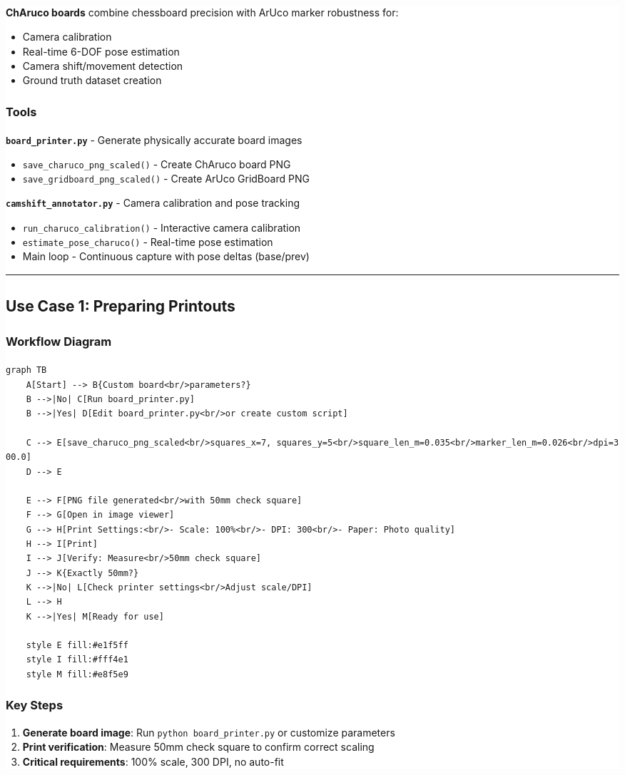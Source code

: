 **ChAruco boards** combine chessboard precision with ArUco marker robustness for:
- Camera calibration
- Real-time 6-DOF pose estimation
- Camera shift/movement detection
- Ground truth dataset creation

### Tools

**`board_printer.py`** - Generate physically accurate board images
- `save_charuco_png_scaled()` - Create ChAruco board PNG
- `save_gridboard_png_scaled()` - Create ArUco GridBoard PNG

**`camshift_annotator.py`** - Camera calibration and pose tracking
- `run_charuco_calibration()` - Interactive camera calibration
- `estimate_pose_charuco()` - Real-time pose estimation
- Main loop - Continuous capture with pose deltas (base/prev)

---

## Use Case 1: Preparing Printouts

### Workflow Diagram

```mermaid
graph TB
    A[Start] --> B{Custom board<br/>parameters?}
    B -->|No| C[Run board_printer.py]
    B -->|Yes| D[Edit board_printer.py<br/>or create custom script]

    C --> E[save_charuco_png_scaled<br/>squares_x=7, squares_y=5<br/>square_len_m=0.035<br/>marker_len_m=0.026<br/>dpi=300.0]
    D --> E

    E --> F[PNG file generated<br/>with 50mm check square]
    F --> G[Open in image viewer]
    G --> H[Print Settings:<br/>- Scale: 100%<br/>- DPI: 300<br/>- Paper: Photo quality]
    H --> I[Print]
    I --> J[Verify: Measure<br/>50mm check square]
    J --> K{Exactly 50mm?}
    K -->|No| L[Check printer settings<br/>Adjust scale/DPI]
    L --> H
    K -->|Yes| M[Ready for use]

    style E fill:#e1f5ff
    style I fill:#fff4e1
    style M fill:#e8f5e9
```

### Key Steps

1. **Generate board image**: Run `python board_printer.py` or customize parameters
2. **Print verification**: Measure 50mm check square to confirm correct scaling
3. **Critical requirements**: 100% scale, 300 DPI, no auto-fit
